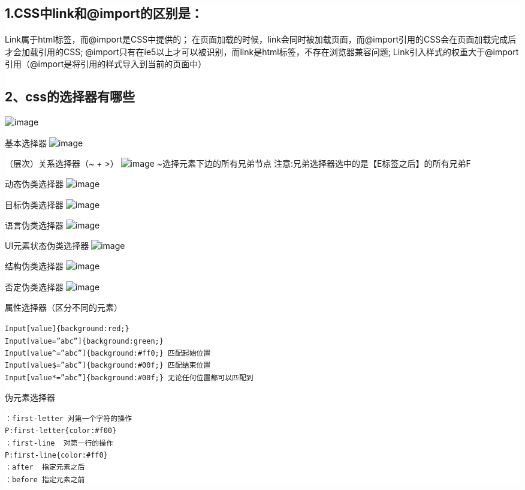 ## 1.CSS中link和@import的区别是：
Link属于html标签，而@import是CSS中提供的；
在页面加载的时候，link会同时被加载页面，而@import引用的CSS会在页面加载完成后才会加载引用的CSS;
@import只有在ie5以上才可以被识别，而link是html标签，不存在浏览器兼容问题;
Link引入样式的权重大于@import引用（@import是将引用的样式导入到当前的页面中）

## 2、css的选择器有哪些

![image](https://github.com/user-attachments/assets/cd029df6-f03a-48cb-a042-27f6b1efa9c7)

基本选择器
![image](https://github.com/user-attachments/assets/f287ebc5-efb0-4c3c-a967-fce9cd264f4f)

（层次）关系选择器（~ + >）
![image](https://github.com/user-attachments/assets/38c04f36-3436-463b-826c-8b0d697c7c0e)
~选择元素下边的所有兄弟节点
注意:兄弟选择器选中的是【E标签之后】的所有兄弟F

动态伪类选择器
![image](https://github.com/user-attachments/assets/6fd17bf1-5367-41fc-bcfc-96e164919ea7)

目标伪类选择器
![image](https://github.com/user-attachments/assets/3ec6b11b-21aa-4a60-9bdd-5a88a6fe479d)

语言伪类选择器
![image](https://github.com/user-attachments/assets/d78ba7b5-984b-4065-9cfa-2b15eb83769b)

UI元素状态伪类选择器
![image](https://github.com/user-attachments/assets/0ce43307-3632-42c4-bce0-94d17bf75fce)

结构伪类选择器
![image](https://github.com/user-attachments/assets/0e620a3b-5fbc-479d-bcee-710e7b71f58f)

否定伪类选择器
![image](https://github.com/user-attachments/assets/094190d5-a23f-4907-8f80-0df5070d9807)

属性选择器（区分不同的元素）
```
Input[value]{background:red;}
Input[value=”abc”]{background:green;}
Input[value^=”abc”]{background:#ff0;} 匹配起始位置
Input[value$=”abc”]{background:#00f;} 匹配结束位置
Input[value*=”abc”]{background:#00f;} 无论任何位置都可以匹配到
```

伪元素选择器
```
：first-letter 对第一个字符的操作
P:first-letter{color:#f00}
：first-line  对第一行的操作
P:first-line{color:#ff0}
：after	指定元素之后
：before	指定元素之前
```
